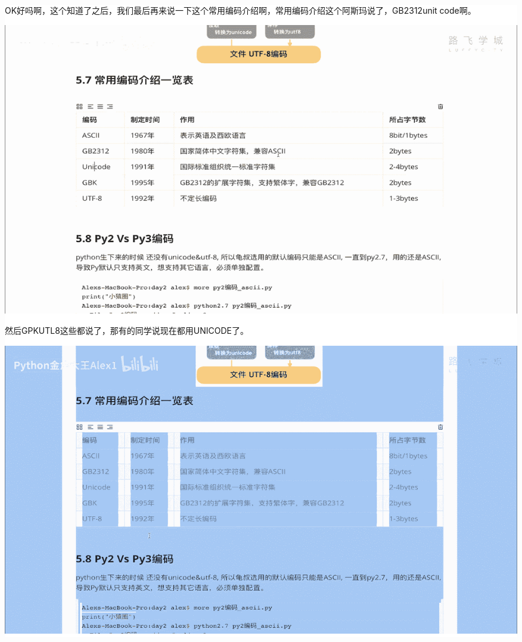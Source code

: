 
OK好吗啊，这个知道了之后，我们最后再来说一下这个常用编码介绍啊，常用编码介绍这个阿斯玛说了，GB2312unit code啊。



![](img/b1dd42a23638ef170958e1d72e6b3f0c_9.png)

然后GPKUTL8这些都说了，那有的同学说现在都用UNICODE了。

![](img/b1dd42a23638ef170958e1d72e6b3f0c_11.png)
